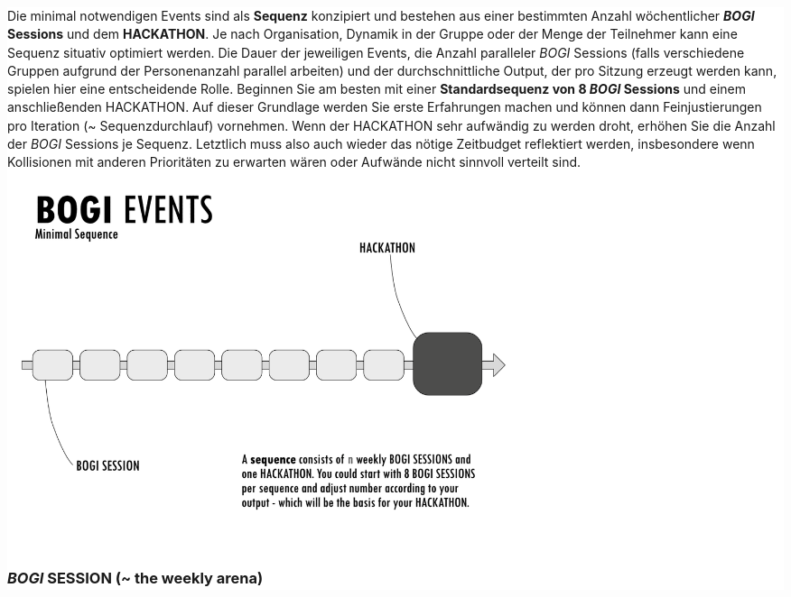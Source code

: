 
Die minimal notwendigen Events sind als **Sequenz** konzipiert und
bestehen aus einer bestimmten Anzahl wöchentlicher ***BOGI* Sessions**
und dem **HACKATHON**. Je nach Organisation, Dynamik in der Gruppe oder
der Menge der Teilnehmer kann eine Sequenz situativ optimiert werden.
Die Dauer der jeweiligen Events, die Anzahl paralleler *BOGI* Sessions
(falls verschiedene Gruppen aufgrund der Personenanzahl parallel
arbeiten) und der durchschnittliche Output, der pro Sitzung erzeugt
werden kann, spielen hier eine entscheidende Rolle. Beginnen Sie am
besten mit einer **Standardsequenz von 8 *BOGI* Sessions** und einem
anschließenden HACKATHON. Auf dieser Grundlage werden Sie erste
Erfahrungen machen und können dann Feinjustierungen pro Iteration (~
Sequenzdurchlauf) vornehmen. Wenn der HACKATHON sehr aufwändig zu werden
droht, erhöhen Sie die Anzahl der *BOGI* Sessions je Sequenz. Letztlich
muss also auch wieder das nötige Zeitbudget reflektiert werden,
insbesondere wenn Kollisionen mit anderen Prioritäten zu erwarten wären
oder Aufwände nicht sinnvoll verteilt sind.

<img src="./media_v1/media/image6.png" style="width:5.83001in;height:4.13668in" />

### *BOGI* SESSION (~ the weekly arena)
